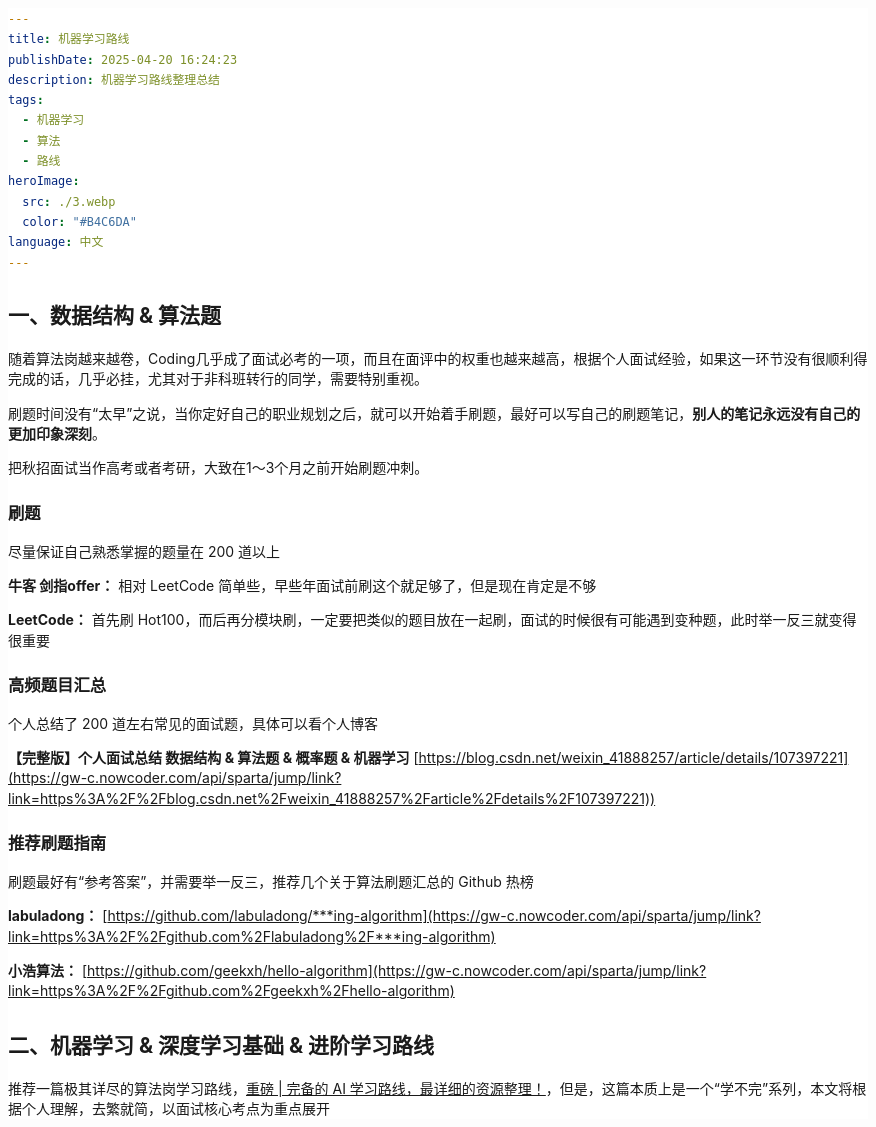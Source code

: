 ```yaml
---
title: 机器学习路线
publishDate: 2025-04-20 16:24:23
description: 机器学习路线整理总结
tags:
  - 机器学习
  - 算法
  - 路线
heroImage:
  src: ./3.webp
  color: "#B4C6DA"
language: 中文
---
```


## 一、数据结构 & 算法题

随着算法岗越来越卷，Coding几乎成了面试必考的一项，而且在面评中的权重也越来越高，根据个人面试经验，如果这一环节没有很顺利得完成的话，几乎必挂，尤其对于非科班转行的同学，需要特别重视。

刷题时间没有“太早”之说，当你定好自己的职业规划之后，就可以开始着手刷题，最好可以写自己的刷题笔记，**别人的笔记永远没有自己的更加印象深刻**。

把秋招面试当作高考或者考研，大致在1～3个月之前开始刷题冲刺。

### 刷题

尽量保证自己熟悉掌握的题量在 200 道以上

**牛客 剑指offer：** 相对 LeetCode 简单些，早些年面试前刷这个就足够了，但是现在肯定是不够

**LeetCode：** 首先刷 Hot100，而后再分模块刷，一定要把类似的题目放在一起刷，面试的时候很有可能遇到变种题，此时举一反三就变得很重要

### 高频题目汇总

个人总结了 200 道左右常见的面试题，具体可以看个人博客

**【完整版】个人面试总结 数据结构 & 算法题 & 概率题 & 机器学习** [https://blog.csdn.net/weixin_41888257/article/details/107397221](https://gw-c.nowcoder.com/api/sparta/jump/link?link=https%3A%2F%2Fblog.csdn.net%2Fweixin_41888257%2Farticle%2Fdetails%2F107397221))

### 推荐刷题指南

刷题最好有“参考答案”，并需要举一反三，推荐几个关于算法刷题汇总的 Github 热榜

**labuladong：** [https://github.com/labuladong/***ing-algorithm](https://gw-c.nowcoder.com/api/sparta/jump/link?link=https%3A%2F%2Fgithub.com%2Flabuladong%2F***ing-algorithm)

**小浩算法：** [https://github.com/geekxh/hello-algorithm](https://gw-c.nowcoder.com/api/sparta/jump/link?link=https%3A%2F%2Fgithub.com%2Fgeekxh%2Fhello-algorithm)

## 二、机器学习 & 深度学习基础 & 进阶学习路线

推荐一篇极其详尽的算法岗学习路线，[重磅 | 完备的 AI 学习路线，最详细的资源整理！](https://gw-c.nowcoder.com/api/sparta/jump/link?link=https%3A%2F%2Fmp.weixin.qq.com%2Fs%2F3_KT7WZvvTGts3wprlpFPA)，但是，这篇本质上是一个“学不完”系列，本文将根据个人理解，去繁就简，以面试核心考点为重点展开
